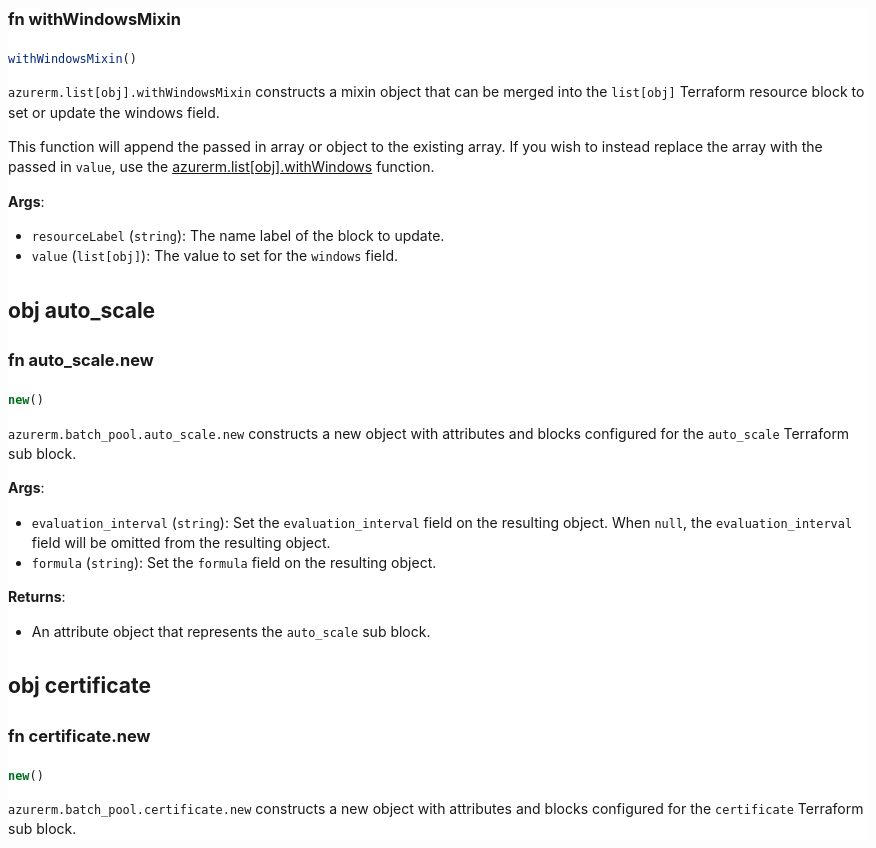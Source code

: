 ### fn withWindowsMixin

```ts
withWindowsMixin()
```

`azurerm.list[obj].withWindowsMixin` constructs a mixin object that can be merged into the `list[obj]`
Terraform resource block to set or update the windows field.

This function will append the passed in array or object to the existing array. If you wish
to instead replace the array with the passed in `value`, use the [azurerm.list[obj].withWindows](TODO)
function.


**Args**:
  - `resourceLabel` (`string`): The name label of the block to update.
  - `value` (`list[obj]`): The value to set for the `windows` field.


## obj auto_scale



### fn auto_scale.new

```ts
new()
```


`azurerm.batch_pool.auto_scale.new` constructs a new object with attributes and blocks configured for the `auto_scale`
Terraform sub block.



**Args**:
  - `evaluation_interval` (`string`): Set the `evaluation_interval` field on the resulting object. When `null`, the `evaluation_interval` field will be omitted from the resulting object.
  - `formula` (`string`): Set the `formula` field on the resulting object.

**Returns**:
  - An attribute object that represents the `auto_scale` sub block.


## obj certificate



### fn certificate.new

```ts
new()
```


`azurerm.batch_pool.certificate.new` constructs a new object with attributes and blocks configured for the `certificate`
Terraform sub block.
